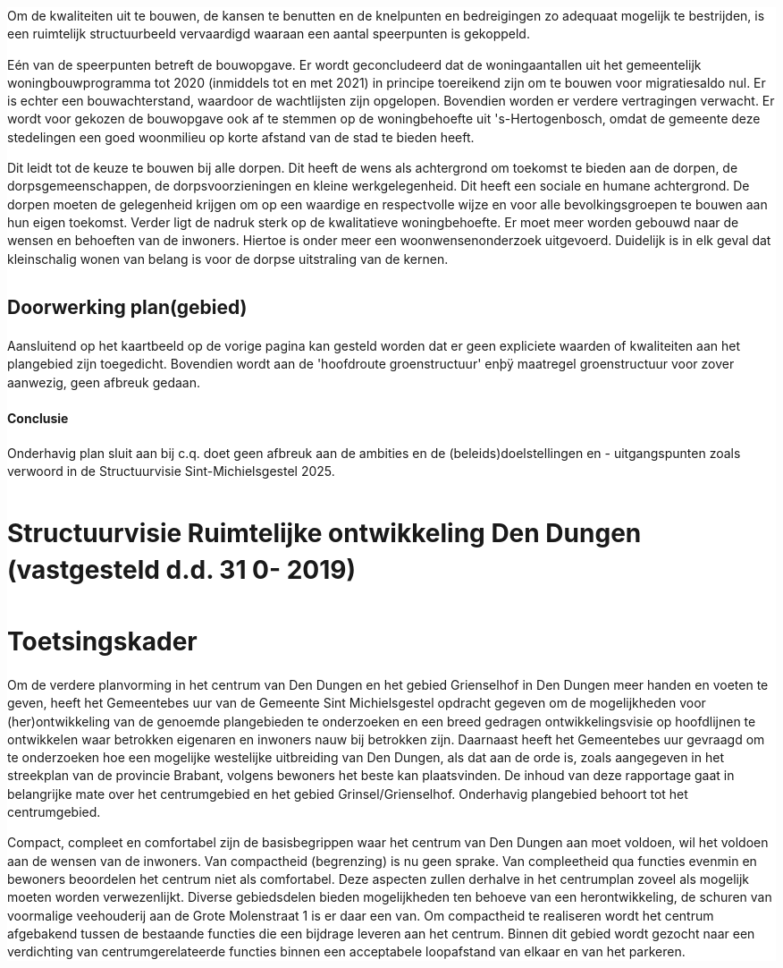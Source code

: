 Om de kwaliteiten uit te bouwen, de kansen te benutten en de knelpunten en bedreigingen zo adequaat mogelijk te bestrijden, is een ruimtelijk structuurbeeld vervaardigd waaraan een aantal speerpunten is gekoppeld.

Eén van de speerpunten betreft de bouwopgave. Er wordt geconcludeerd dat de woningaantallen uit het gemeentelijk woningbouwprogramma tot 2020 (inmiddels tot en met 2021) in principe toereikend zijn om te bouwen voor migratiesaldo nul. Er is echter een bouwachterstand, waardoor de wachtlijsten zijn opgelopen. Bovendien worden er verdere vertragingen verwacht. Er wordt voor gekozen de bouwopgave ook af te stemmen op de woningbehoefte uit 's-Hertogenbosch, omdat de gemeente deze stedelingen een goed woonmilieu op korte afstand van de stad te bieden heeft.

Dit leidt tot de keuze te bouwen bij alle dorpen. Dit heeft de wens als achtergrond om toekomst te bieden aan de dorpen, de dorpsgemeenschappen, de dorpsvoorzieningen en kleine werkgelegenheid. Dit heeft een sociale en humane achtergrond. De dorpen moeten de gelegenheid krijgen om op een waardige en respectvolle wijze en voor alle bevolkingsgroepen te bouwen aan hun eigen toekomst. Verder ligt de nadruk sterk op de kwalitatieve woningbehoefte. Er moet meer worden gebouwd naar de wensen en behoeften van de inwoners. Hiertoe is onder meer een woonwensenonderzoek uitgevoerd. Duidelijk is in elk geval dat kleinschalig wonen van belang is voor de dorpse uitstraling van de kernen.

## Doorwerking plan(gebied)

Aansluitend op het kaartbeeld op de vorige pagina kan gesteld worden dat er geen expliciete waarden of kwaliteiten aan het plangebied zijn toegedicht. Bovendien wordt aan de 'hoofdroute groenstructuur' enþÿ maatregel groenstructuur voor zover aanwezig, geen afbreuk gedaan.

#### Conclusie

Onderhavig plan sluit aan bij c.q. doet geen afbreuk aan de ambities en de (beleids)doelstellingen en - uitgangspunten zoals verwoord in de Structuurvisie Sint-Michielsgestel 2025.

# Structuurvisie Ruimtelijke ontwikkeling Den Dungen (vastgesteld d.d. 31 0- 2019)

# Toetsingskader

Om de verdere planvorming in het centrum van Den Dungen en het gebied Grienselhof in Den Dungen meer handen en voeten te geven, heeft het Gemeentebes uur van de Gemeente Sint Michielsgestel opdracht gegeven om de mogelijkheden voor (her)ontwikkeling van de genoemde plangebieden te onderzoeken en een breed gedragen ontwikkelingsvisie op hoofdlijnen te ontwikkelen waar betrokken eigenaren en inwoners nauw bij betrokken zijn. Daarnaast heeft het Gemeentebes uur gevraagd om te onderzoeken hoe een mogelijke westelijke uitbreiding van Den Dungen, als dat aan de orde is, zoals aangegeven in het streekplan van de provincie Brabant, volgens bewoners het beste kan plaatsvinden. De inhoud van deze rapportage gaat in belangrijke mate over het centrumgebied en het gebied Grinsel/Grienselhof. Onderhavig plangebied behoort tot het centrumgebied.

Compact, compleet en comfortabel zijn de basisbegrippen waar het centrum van Den Dungen aan moet voldoen, wil het voldoen aan de wensen van de inwoners. Van compactheid (begrenzing) is nu geen sprake. Van compleetheid qua functies evenmin en bewoners beoordelen het centrum niet als comfortabel. Deze aspecten zullen derhalve in het centrumplan zoveel als mogelijk moeten worden verwezenlijkt. Diverse gebiedsdelen bieden mogelijkheden ten behoeve van een herontwikkeling, de schuren van voormalige veehouderij aan de Grote Molenstraat 1 is er daar een van. Om compactheid te realiseren wordt het centrum afgebakend tussen de bestaande functies die een bijdrage leveren aan het centrum. Binnen dit gebied wordt gezocht naar een verdichting van centrumgerelateerde functies binnen een acceptabele loopafstand van elkaar en van het parkeren.
